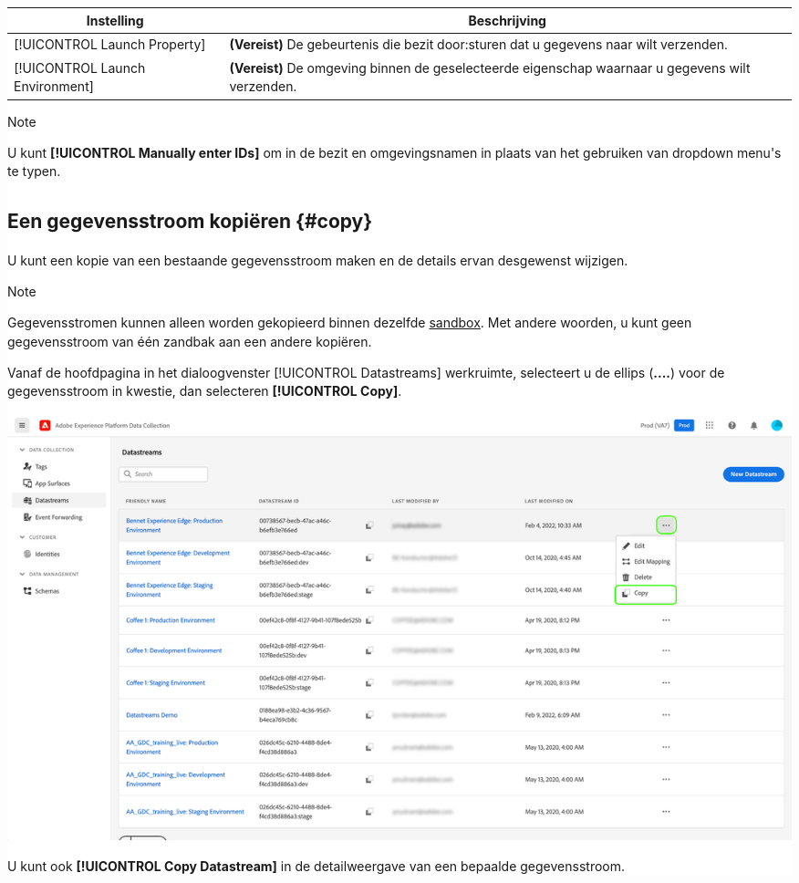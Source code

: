 | Instelling | Beschrijving |
| --- | --- |
| [!UICONTROL Launch Property] | **(Vereist)** De gebeurtenis die bezit door:sturen dat u gegevens naar wilt verzenden. |
| [!UICONTROL Launch Environment] | **(Vereist)** De omgeving binnen de geselecteerde eigenschap waarnaar u gegevens wilt verzenden. |

>[!NOTE]
>
>U kunt **[!UICONTROL Manually enter IDs]** om in de bezit en omgevingsnamen in plaats van het gebruiken van dropdown menu&#39;s te typen.

## Een gegevensstroom kopiëren {#copy}

U kunt een kopie van een bestaande gegevensstroom maken en de details ervan desgewenst wijzigen.

>[!NOTE]
>
>Gegevensstromen kunnen alleen worden gekopieerd binnen dezelfde [sandbox](../../sandboxes/home.md). Met andere woorden, u kunt geen gegevensstroom van één zandbak aan een andere kopiëren.

Vanaf de hoofdpagina in het dialoogvenster [!UICONTROL Datastreams] werkruimte, selecteert u de ellips (**....**) voor de gegevensstroom in kwestie, dan selecteren **[!UICONTROL Copy]**.

![Afbeelding die de [!UICONTROL Copy] optie die wordt geselecteerd in de lijstweergave van de gegevensstroom](../images/datastreams/overview/copy-datastream-list.png)

U kunt ook **[!UICONTROL Copy Datastream]** in de detailweergave van een bepaalde gegevensstroom.
